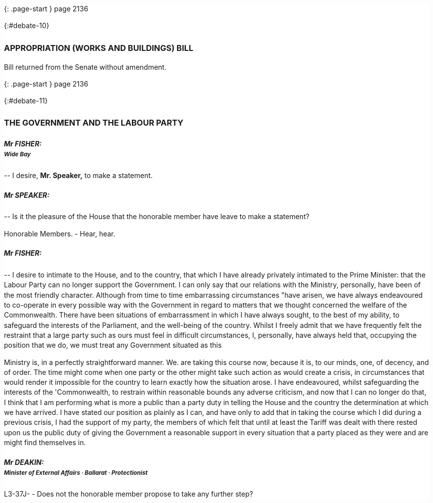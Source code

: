 {: .page-start }
page 2136

{:#debate-10}
### APPROPRIATION (WORKS AND BUILDINGS) BILL

Bill returned from the Senate without amendment. 

{: .page-start }
page 2136

{:#debate-11}
### THE GOVERNMENT AND THE LABOUR PARTY

##### Mr FISHER:<br><small class="text-muted">Wide Bay</small>

-- I desire,  **Mr. Speaker,**  to make a statement. 

##### Mr SPEAKER:

-- Is it the pleasure of the House that the honorable member have leave to make a statement? 

Honorable Members.  -  Hear, hear. 

##### Mr FISHER:

-- I desire to intimate to the House, and to the country, that which I have already privately intimated to the Prime Minister: that the Labour Party can no longer support the Government. I can only say that our relations with the Ministry, personally, have been of the most friendly character. Although from time to time embarrassing circumstances "have arisen, we have always endeavoured to co-operate in every possible way with the Government in regard to matters that we thought concerned the welfare of the Commonwealth. There have been situations of embarrassment in which I have always sought, to the best of my ability, to safeguard the interests of the Parliament, and the well-being of the country. Whilst I freely admit that we have frequently felt the restraint that a large party such as ours must feel in difficult circumstances, I, personally, have always held that, occupying the position that we do, we must treat any Government situated as this 

Ministry is, in a perfectly straightforward manner. We. are taking this course now, because it is, to our minds, one, of decency, and of order. The time might come when one party or the other might take such action as would create a crisis, in circumstances that would render it impossible for the country to learn exactly how the situation arose. I have endeavoured, whilst safeguarding the interests of the 'Commonwealth, to restrain within reasonable bounds any adverse criticism, and now that I can no longer do that, I think that I am performing what is more a public than a party duty in telling the House and the country the determination at which we have arrived. I have stated our position as plainly as I can, and have only to add that in taking the course which I did during a previous crisis, I had the support of my party, the members of which felt that until at least the Tariff was dealt with there rested upon us the public duty of giving the Government a reasonable support in every situation that a party placed as they were and are might find themselves in. 

##### Mr DEAKIN:<br><small class="text-muted">Minister of External Affairs &middot; Ballarat &middot; Protectionist</small>

L3-37J- - Does not the honorable member propose to take any further step? 
